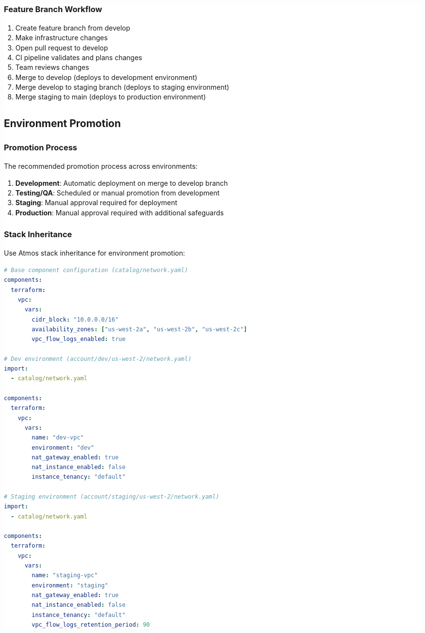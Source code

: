### Feature Branch Workflow

1. Create feature branch from develop
2. Make infrastructure changes
3. Open pull request to develop
4. CI pipeline validates and plans changes
5. Team reviews changes
6. Merge to develop (deploys to development environment)
7. Merge develop to staging branch (deploys to staging environment)
8. Merge staging to main (deploys to production environment)

## Environment Promotion

### Promotion Process

The recommended promotion process across environments:

1. **Development**: Automatic deployment on merge to develop branch
2. **Testing/QA**: Scheduled or manual promotion from development
3. **Staging**: Manual approval required for deployment
4. **Production**: Manual approval required with additional safeguards

### Stack Inheritance

Use Atmos stack inheritance for environment promotion:

```yaml
# Base component configuration (catalog/network.yaml)
components:
  terraform:
    vpc:
      vars:
        cidr_block: "10.0.0.0/16"
        availability_zones: ["us-west-2a", "us-west-2b", "us-west-2c"]
        vpc_flow_logs_enabled: true

# Dev environment (account/dev/us-west-2/network.yaml)
import:
  - catalog/network.yaml

components:
  terraform:
    vpc:
      vars:
        name: "dev-vpc"
        environment: "dev"
        nat_gateway_enabled: true
        nat_instance_enabled: false
        instance_tenancy: "default"

# Staging environment (account/staging/us-west-2/network.yaml)
import:
  - catalog/network.yaml

components:
  terraform:
    vpc:
      vars:
        name: "staging-vpc"
        environment: "staging"
        nat_gateway_enabled: true
        nat_instance_enabled: false
        instance_tenancy: "default"
        vpc_flow_logs_retention_period: 90
```